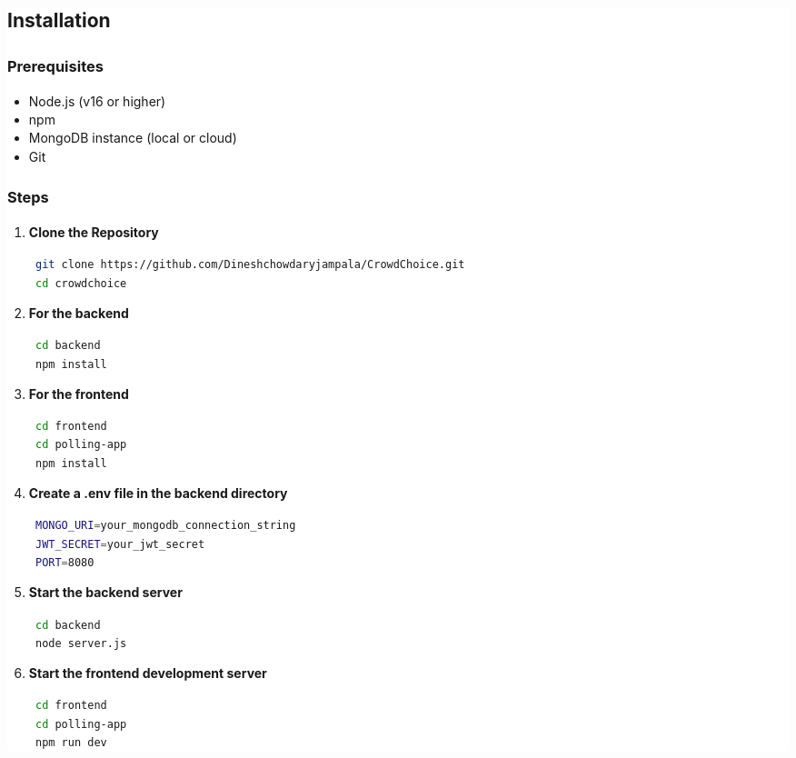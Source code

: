 
## Installation

### Prerequisites
- Node.js (v16 or higher)
- npm 
- MongoDB instance (local or cloud)
- Git

### Steps

1. **Clone the Repository**
   ```bash
    git clone https://github.com/Dineshchowdaryjampala/CrowdChoice.git
    cd crowdchoice

2. **For the backend**
   ```bash
    cd backend
    npm install 
3. **For the frontend**
   ```bash
    cd frontend
    cd polling-app
    npm install

4. **Create a .env file in the backend directory**
   ```bash
    MONGO_URI=your_mongodb_connection_string
    JWT_SECRET=your_jwt_secret
    PORT=8080

5. **Start the backend server**
   ```bash
    cd backend
    node server.js

6. **Start the frontend development server**
   ```bash
    cd frontend
    cd polling-app
    npm run dev